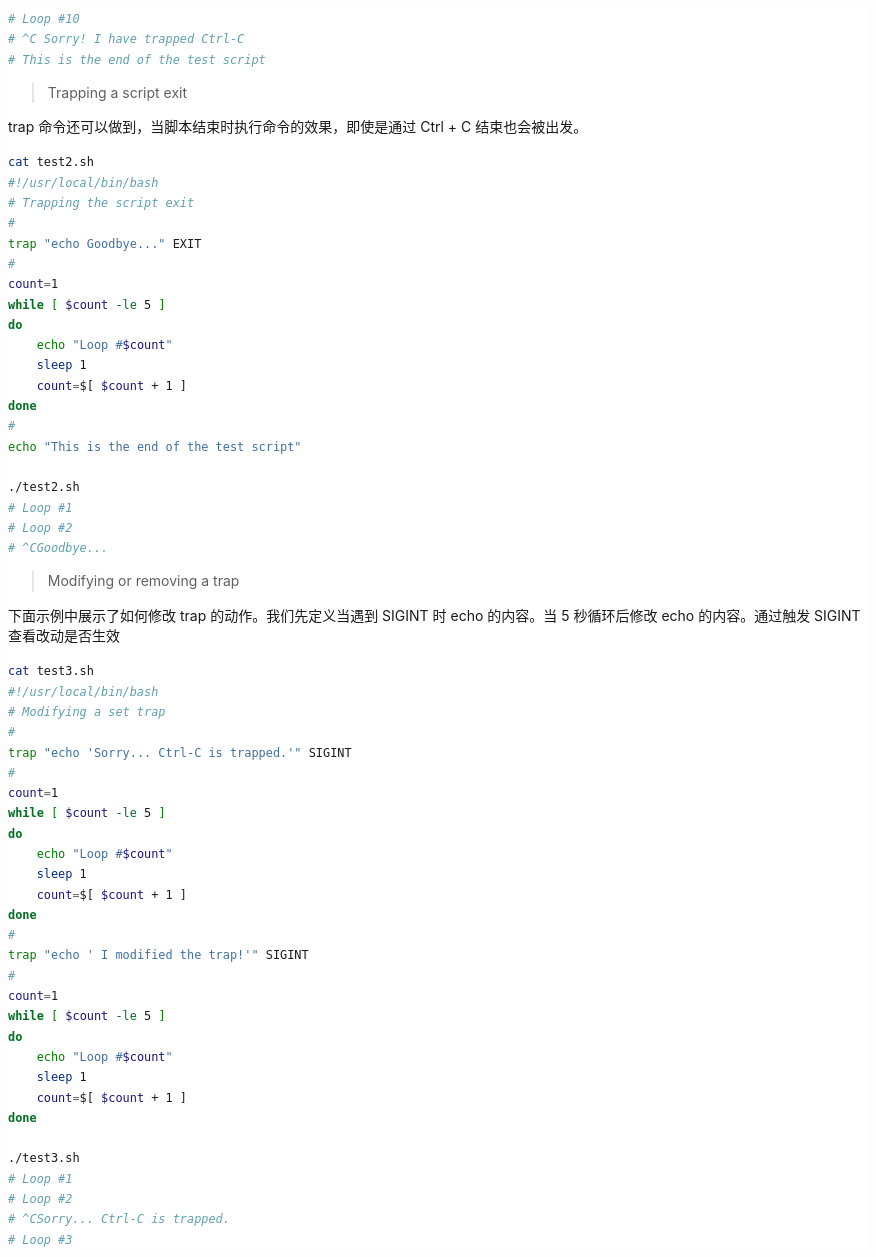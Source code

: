 ```sh
# Loop #10
# ^C Sorry! I have trapped Ctrl-C
# This is the end of the test script
```

> Trapping a script exit

trap 命令还可以做到，当脚本结束时执行命令的效果，即使是通过 Ctrl + C 结束也会被出发。

```sh
cat test2.sh 
#!/usr/local/bin/bash
# Trapping the script exit
#
trap "echo Goodbye..." EXIT
#
count=1
while [ $count -le 5 ]
do
    echo "Loop #$count"
    sleep 1
    count=$[ $count + 1 ] 
done
#
echo "This is the end of the test script"

./test2.sh 
# Loop #1
# Loop #2
# ^CGoodbye...
```

> Modifying or removing a trap

下面示例中展示了如何修改 trap 的动作。我们先定义当遇到 SIGINT 时 echo 的内容。当 5 秒循环后修改 echo 的内容。通过触发 SIGINT 查看改动是否生效

```sh
cat test3.sh 
#!/usr/local/bin/bash
# Modifying a set trap
#
trap "echo 'Sorry... Ctrl-C is trapped.'" SIGINT
#
count=1
while [ $count -le 5 ]
do
    echo "Loop #$count"
    sleep 1
    count=$[ $count + 1 ] 
done
#
trap "echo ' I modified the trap!'" SIGINT
#
count=1
while [ $count -le 5 ]
do
    echo "Loop #$count"
    sleep 1
    count=$[ $count + 1 ] 
done

./test3.sh 
# Loop #1
# Loop #2
# ^CSorry... Ctrl-C is trapped.
# Loop #3
```